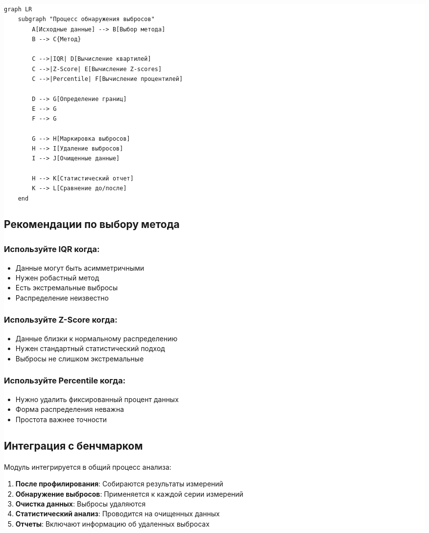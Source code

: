 ```mermaid
graph LR
    subgraph "Процесс обнаружения выбросов"
        A[Исходные данные] --> B[Выбор метода]
        B --> C{Метод}
        
        C -->|IQR| D[Вычисление квартилей]
        C -->|Z-Score| E[Вычисление Z-scores]
        C -->|Percentile| F[Вычисление процентилей]
        
        D --> G[Определение границ]
        E --> G
        F --> G
        
        G --> H[Маркировка выбросов]
        H --> I[Удаление выбросов]
        I --> J[Очищенные данные]
        
        H --> K[Статистический отчет]
        K --> L[Сравнение до/после]
    end
```

## Рекомендации по выбору метода

### Используйте IQR когда:
- Данные могут быть асимметричными
- Нужен робастный метод
- Есть экстремальные выбросы
- Распределение неизвестно

### Используйте Z-Score когда:
- Данные близки к нормальному распределению
- Нужен стандартный статистический подход
- Выбросы не слишком экстремальные

### Используйте Percentile когда:
- Нужно удалить фиксированный процент данных
- Форма распределения неважна
- Простота важнее точности

## Интеграция с бенчмарком

Модуль интегрируется в общий процесс анализа:

1. **После профилирования**: Собираются результаты измерений
2. **Обнаружение выбросов**: Применяется к каждой серии измерений
3. **Очистка данных**: Выбросы удаляются
4. **Статистический анализ**: Проводится на очищенных данных
5. **Отчеты**: Включают информацию об удаленных выбросах
